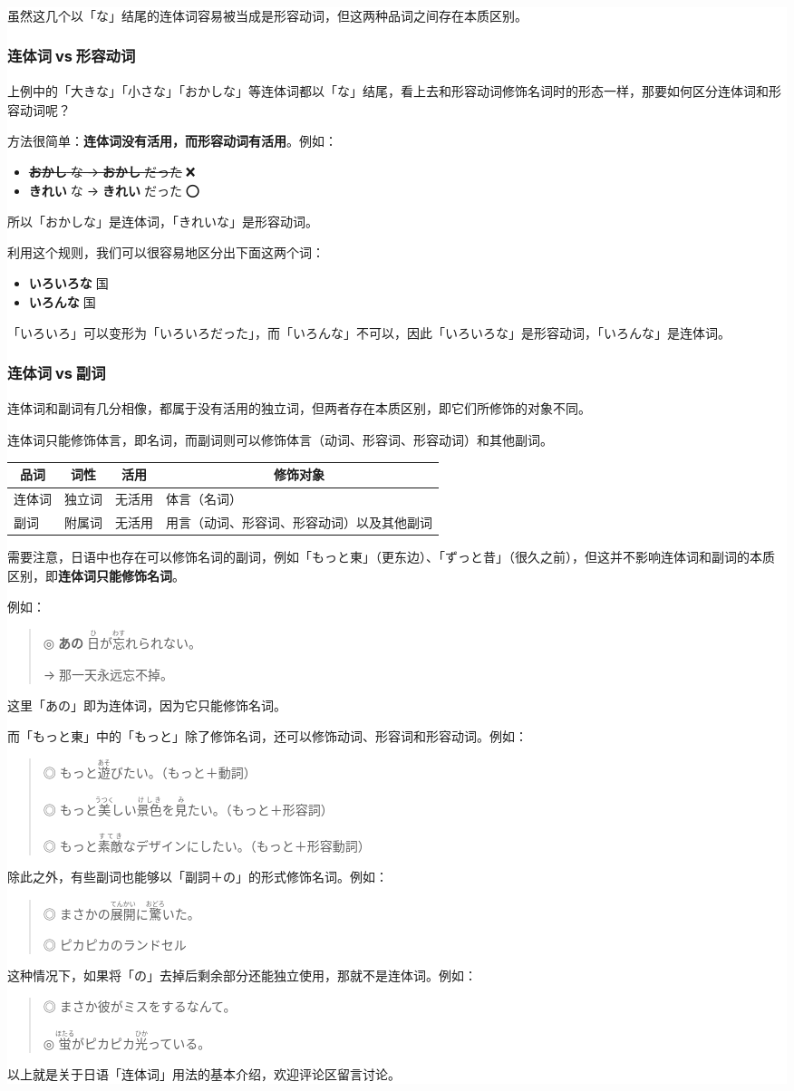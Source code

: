 虽然这几个以「な」结尾的连体词容易被当成是形容动词，但这两种品词之间存在本质区别。

### 连体词 vs 形容动词

上例中的「大きな」「小さな」「おかしな」等连体词都以「な」结尾，看上去和形容动词修饰名词时的形态一样，那要如何区分连体词和形容动词呢？

方法很简单：**连体词没有活用，而形容动词有活用**。例如：

- ~~**おかし** な → **おかし** だった~~ ❌
- **きれい** な → **きれい** だった ⭕️

所以「おかしな」是连体词，「きれいな」是形容动词。

利用这个规则，我们可以很容易地区分出下面这两个词：

- **いろいろな** 国
- **いろんな** 国

「いろいろ」可以变形为「いろいろだった」，而「いろんな」不可以，因此「いろいろな」是形容动词，「いろんな」是连体词。

### 连体词 vs 副词

连体词和副词有几分相像，都属于没有活用的独立词，但两者存在本质区别，即它们所修饰的对象不同。

连体词只能修饰体言，即名词，而副词则可以修饰体言<span class="more">（动词、形容词、形容动词）</span>和其他副词。

品词 | 词性 | 活用 | 修饰对象
---|---|---|---
连体词 | 独立词 | 无活用 | 体言<span class="more">（名词）</span>
副词 | 附属词 | 无活用 | 用言<span class="more">（动词、形容词、形容动词）</span>以及其他副词

需要注意，日语中也存在可以修饰名词的副词，例如「もっと東」<span class="more">（更东边）</span>、「ずっと昔」<span class="more">（很久之前）</span>，但这并不影响连体词和副词的本质区别，即**连体词只能修饰名词**。

例如：

> ◎ **あの** <ruby>日<rt>ひ</rt></ruby>が<ruby>忘<rt>わす</rt></ruby>れられない。
>
> → 那一天永远忘不掉。 

这里「あの」即为连体词，因为它只能修饰名词。

而「もっと東」中的「もっと」除了修饰名词，还可以修饰动词、形容词和形容动词。例如：

>  ◎ もっと<ruby>遊<rt>あそ</rt></ruby>びたい。<span class="more">（もっと＋動詞）</span>
>
>  ◎ もっと<ruby>美<rt>うつく</rt></ruby>しい<ruby>景色<rt>けしき</rt></ruby>を<ruby>見<rt>み</rt></ruby>たい。<span class="more">（もっと＋形容詞）</span>
>
>  ◎ もっと<ruby>素敵<rt>すてき</rt></ruby>なデザインにしたい。<span class="more">（もっと＋形容動詞）</span>

除此之外，有些副词也能够以「副詞＋の」的形式修饰名词。例如：

> ◎ まさかの<ruby>展開<rt>てんかい</rt></ruby>に<ruby>驚<rt>おどろ</rt></ruby>いた。
>
> ◎ ピカピカのランドセル

这种情况下，如果将「の」去掉后剩余部分还能独立使用，那就不是连体词。例如：

> ◎ まさか彼がミスをするなんて。
> 
> ◎ <ruby>蛍<rt>ほたる</rt></ruby>がピカピカ<ruby>光<rt>ひか</rt></ruby>っている。

以上就是关于日语「连体词」用法的基本介绍，欢迎评论区留言讨论。